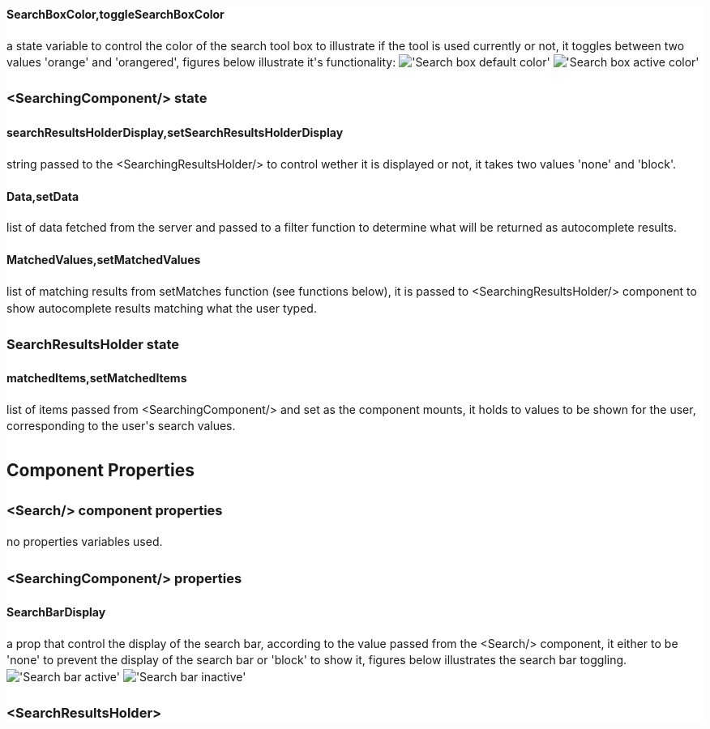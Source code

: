 #### SearchBoxColor,toggleSearchBoxColor

a state  variable to control the color of the search tool box to illustrate if the tool is used currently or not, it toggles between two values 'orange' and 'orangered', figures below illustrate it's functionality:
!['Search box default color']()
!['Search box active color']()

### \<SearchingComponent/> state

#### searchResultsHolderDisplay,setSearchResultsHolderDisplay

string passed to the \<SearchingResultsHolder/> to control wether it is displayed or not, it takes two values 'none' and 'block'.

#### Data,setData

list of data fetched from the server and passed to a filter function to determine what will be returned as autocomplete results.

#### MatchedValues,setMatchedValues

list of matching results from setMatches function (see functions below), it is passed to \<SearchingResultsHolder/> component to show autocomplete results matching what the user typed.

### SearchResultsHolder state

#### matchedItems,setMatchedItems

list of items passed from \<SearchingComponent/> and set as the component mounts, it holds to values to be shown for the user, corresponding to the user's search values.

## Component Properties

### \<Search/> component properties

no properties variables used.

### \<SearchingComponent/> properties

#### SearchBarDisplay

a prop that control the display of the search bar, according to the value passed from the \<Search/> component, it either to be 'none' to prevent the display of the search bar or 'block' to show it, figures below illustrates the search bar toggling.
!['Search bar active']()
!['Search bar inactive']()

### \<SearchResultsHolder>
